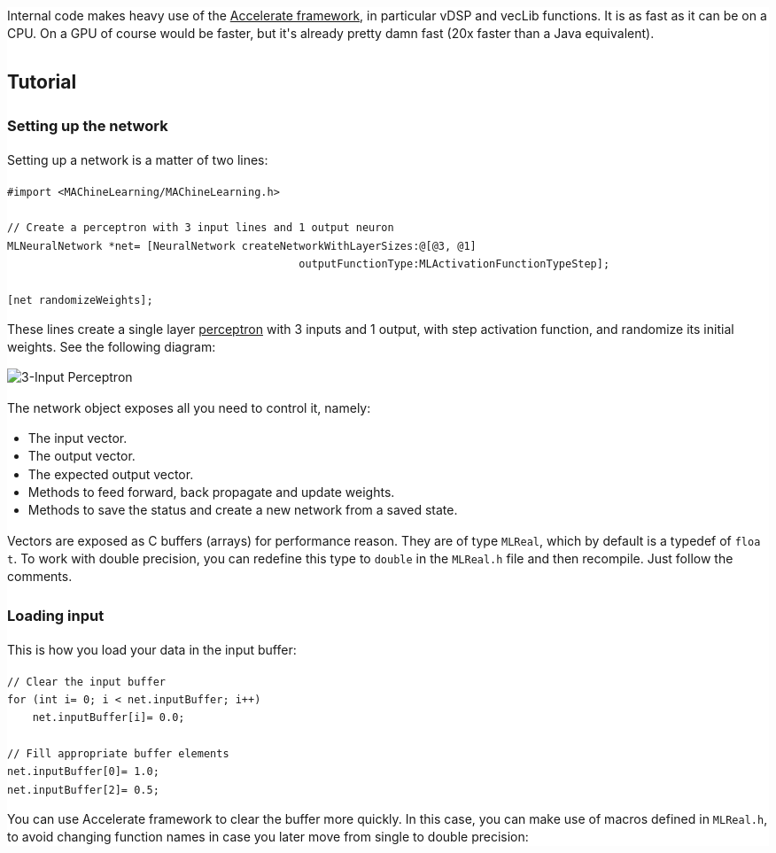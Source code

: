 Internal code makes heavy use of the [Accelerate framework](https://developer.apple.com/reference/accelerate), in particular vDSP and vecLib functions. It is as fast as it can be on a CPU. On a GPU of course would be faster, but it's already pretty damn fast (20x faster than a Java equivalent).


## Tutorial

### Setting up the network

Setting up a network is a matter of two lines:

```obj-c
#import <MAChineLearning/MAChineLearning.h>

// Create a perceptron with 3 input lines and 1 output neuron
MLNeuralNetwork *net= [NeuralNetwork createNetworkWithLayerSizes:@[@3, @1]
                                              outputFunctionType:MLActivationFunctionTypeStep];

[net randomizeWeights];
```

These lines create a single layer [perceptron](https://en.wikipedia.org/wiki/Perceptron) with 3 inputs and 1 output, with step activation function, and randomize its initial weights. See the following diagram:

![3-Input Perceptron](3-Input%20Perceptron.png)

The network object exposes all you need to control it, namely:

- The input vector.
- The output vector.
- The expected output vector.
- Methods to feed forward, back propagate and update weights.
- Methods to save the status and create a new network from a saved state.

Vectors are exposed as C buffers (arrays) for performance reason. They are of type `MLReal`, which by default is a typedef of `float`. To work with double precision, you can redefine this type to `double` in the `MLReal.h` file and then recompile. Just follow the comments.


### Loading input

This is how you load your data in the input buffer:

```obj-c
// Clear the input buffer
for (int i= 0; i < net.inputBuffer; i++)
    net.inputBuffer[i]= 0.0;

// Fill appropriate buffer elements
net.inputBuffer[0]= 1.0;
net.inputBuffer[2]= 0.5;
```

You can use Accelerate framework to clear the buffer more quickly. In this case, you can make use of macros defined in `MLReal.h`, to avoid changing function names in case you later move from single to double precision:
